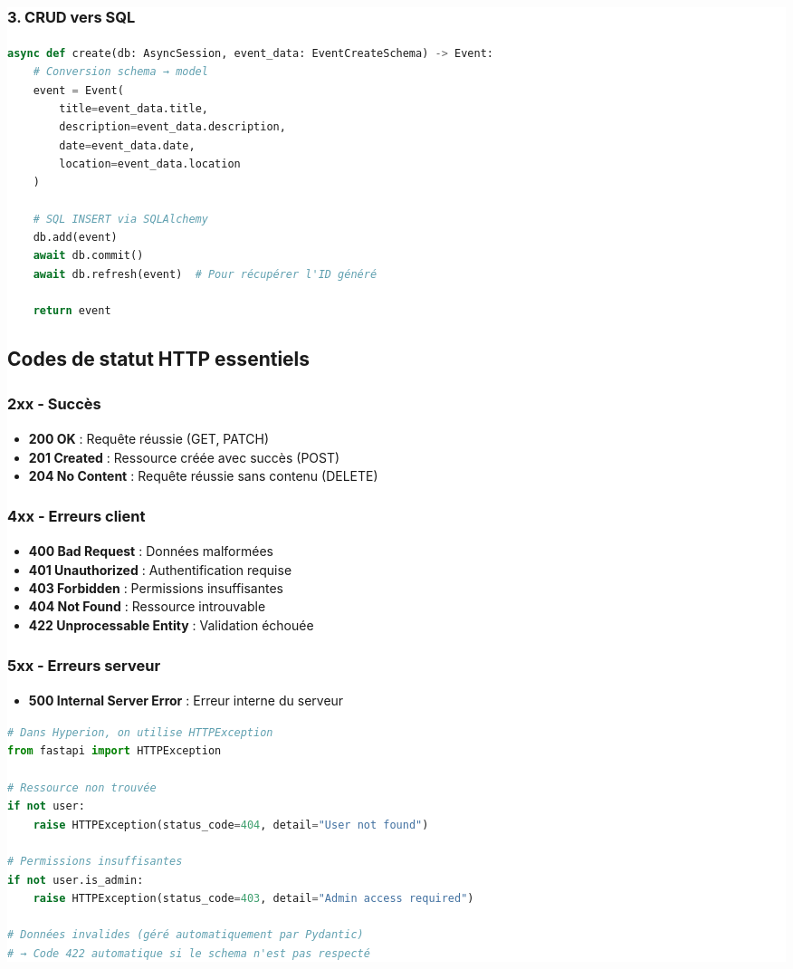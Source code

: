 ### 3. CRUD vers SQL

```python
async def create(db: AsyncSession, event_data: EventCreateSchema) -> Event:
    # Conversion schema → model
    event = Event(
        title=event_data.title,
        description=event_data.description,
        date=event_data.date,
        location=event_data.location
    )

    # SQL INSERT via SQLAlchemy
    db.add(event)
    await db.commit()
    await db.refresh(event)  # Pour récupérer l'ID généré

    return event
```

## Codes de statut HTTP essentiels

### 2xx - Succès

- **200 OK** : Requête réussie (GET, PATCH)
- **201 Created** : Ressource créée avec succès (POST)
- **204 No Content** : Requête réussie sans contenu (DELETE)

### 4xx - Erreurs client

- **400 Bad Request** : Données malformées
- **401 Unauthorized** : Authentification requise
- **403 Forbidden** : Permissions insuffisantes
- **404 Not Found** : Ressource introuvable
- **422 Unprocessable Entity** : Validation échouée

### 5xx - Erreurs serveur

- **500 Internal Server Error** : Erreur interne du serveur

```python
# Dans Hyperion, on utilise HTTPException
from fastapi import HTTPException

# Ressource non trouvée
if not user:
    raise HTTPException(status_code=404, detail="User not found")

# Permissions insuffisantes
if not user.is_admin:
    raise HTTPException(status_code=403, detail="Admin access required")

# Données invalides (géré automatiquement par Pydantic)
# → Code 422 automatique si le schema n'est pas respecté
```
